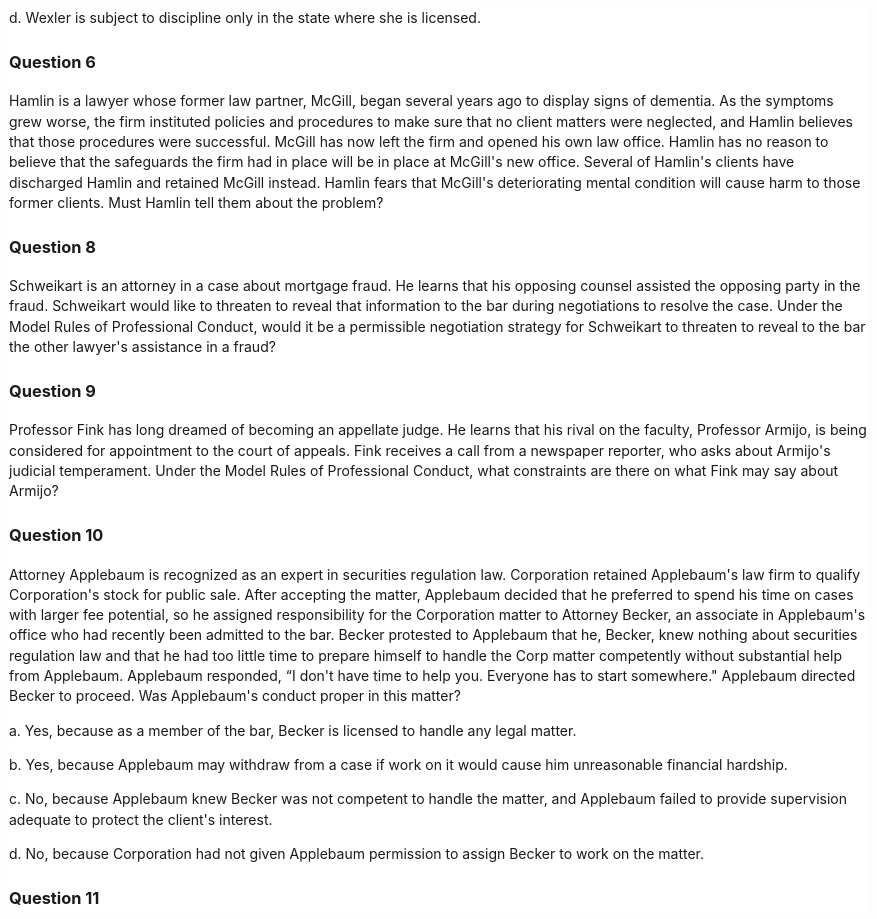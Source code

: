 d. Wexler is subject to discipline only in the state where she is licensed.

### Question 6

Hamlin is a lawyer whose former law partner, McGill, began several years ago to display signs of dementia. As the symptoms grew worse, the firm instituted policies and procedures to make sure that no client matters were neglected, and Hamlin believes that those procedures were successful. McGill has now left the firm and opened his own law office. Hamlin has no reason to believe that the safeguards the firm had in place will be in place at McGill's new office. Several of Hamlin's clients have discharged Hamlin and retained McGill instead. Hamlin fears that McGill's deteriorating mental condition will cause harm to those former clients. Must Hamlin tell them about the problem? 


### Question 8

Schweikart is an attorney in a case about mortgage fraud. He learns that his opposing counsel assisted the opposing party in the fraud. Schweikart would like to threaten to reveal that information to the bar during negotiations to resolve the case. Under the Model Rules of Professional Conduct, would it be a permissible negotiation strategy for Schweikart to threaten to reveal to the bar the other lawyer's assistance in a fraud? 


### Question 9

Professor Fink has long dreamed of becoming an appellate judge. He learns that his rival on the faculty, Professor Armijo, is being considered for appointment to the court of appeals. Fink receives a call from a newspaper reporter, who asks about Armijo's judicial temperament. Under the Model Rules of Professional Conduct, what constraints are there on what Fink may say about Armijo? 


### Question 10

Attorney Applebaum is recognized as an expert in securities regulation law. Corporation retained Applebaum's law firm to qualify Corporation's stock for public sale. After accepting the matter, Applebaum decided that he preferred to spend his time on cases with larger fee potential, so he assigned responsibility for the Corporation matter to Attorney Becker, an associate in Applebaum's office who had recently been admitted to the bar. Becker protested to Applebaum that he, Becker, knew nothing about securities regulation law and that he had too little time to prepare himself to handle the Corp matter competently without substantial help from Applebaum. Applebaum responded, “I don't have time to help you. Everyone has to start somewhere." Applebaum directed Becker to proceed. Was Applebaum's conduct proper in this matter?

a. Yes, because as a member of the bar, Becker is licensed to handle any legal matter.

b. Yes, because Applebaum may withdraw from a case if work on it would cause him unreasonable financial hardship.

c. No, because Applebaum knew Becker was not competent to handle the matter, and Applebaum failed to provide supervision adequate to protect the client's interest.

d. No, because Corporation had not given Applebaum permission to assign Becker to work on the matter.

### Question 11
